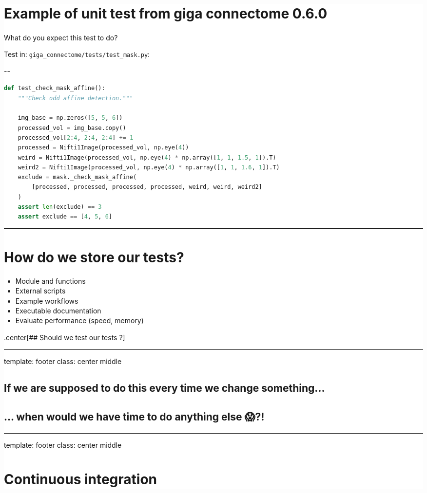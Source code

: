 
# Example of unit test from giga connectome 0.6.0

What do you expect this test to do?

Test in: `giga_connectome/tests/test_mask.py`:

--

```python
def test_check_mask_affine():
    """Check odd affine detection."""

    img_base = np.zeros([5, 5, 6])
    processed_vol = img_base.copy()
    processed_vol[2:4, 2:4, 2:4] += 1
    processed = Nifti1Image(processed_vol, np.eye(4))
    weird = Nifti1Image(processed_vol, np.eye(4) * np.array([1, 1, 1.5, 1]).T)
    weird2 = Nifti1Image(processed_vol, np.eye(4) * np.array([1, 1, 1.6, 1]).T)
    exclude = mask._check_mask_affine(
        [processed, processed, processed, processed, weird, weird, weird2]
    )
    assert len(exclude) == 3
    assert exclude == [4, 5, 6]
```

---

# How do we store our tests?

- Module and functions
- External scripts
- Example workflows
- Executable documentation
- Evaluate performance (speed, memory)

.center[## Should we test our tests ?]

---
template: footer
class: center middle

## If we are supposed to do this every time we change something...
## ... when would we have time to do anything else 😱?!

---
template: footer
class: center middle

# Continuous integration

